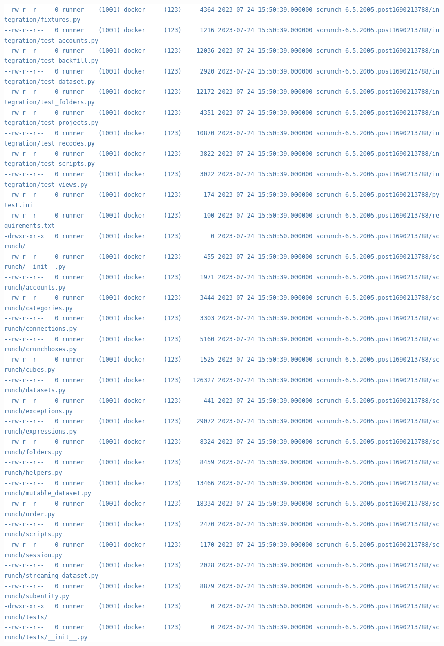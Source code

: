 ```diff
--rw-r--r--   0 runner    (1001) docker     (123)     4364 2023-07-24 15:50:39.000000 scrunch-6.5.2005.post1690213788/integration/fixtures.py
--rw-r--r--   0 runner    (1001) docker     (123)     1216 2023-07-24 15:50:39.000000 scrunch-6.5.2005.post1690213788/integration/test_accounts.py
--rw-r--r--   0 runner    (1001) docker     (123)    12036 2023-07-24 15:50:39.000000 scrunch-6.5.2005.post1690213788/integration/test_backfill.py
--rw-r--r--   0 runner    (1001) docker     (123)     2920 2023-07-24 15:50:39.000000 scrunch-6.5.2005.post1690213788/integration/test_dataset.py
--rw-r--r--   0 runner    (1001) docker     (123)    12172 2023-07-24 15:50:39.000000 scrunch-6.5.2005.post1690213788/integration/test_folders.py
--rw-r--r--   0 runner    (1001) docker     (123)     4351 2023-07-24 15:50:39.000000 scrunch-6.5.2005.post1690213788/integration/test_projects.py
--rw-r--r--   0 runner    (1001) docker     (123)    10870 2023-07-24 15:50:39.000000 scrunch-6.5.2005.post1690213788/integration/test_recodes.py
--rw-r--r--   0 runner    (1001) docker     (123)     3822 2023-07-24 15:50:39.000000 scrunch-6.5.2005.post1690213788/integration/test_scripts.py
--rw-r--r--   0 runner    (1001) docker     (123)     3022 2023-07-24 15:50:39.000000 scrunch-6.5.2005.post1690213788/integration/test_views.py
--rw-r--r--   0 runner    (1001) docker     (123)      174 2023-07-24 15:50:39.000000 scrunch-6.5.2005.post1690213788/pytest.ini
--rw-r--r--   0 runner    (1001) docker     (123)      100 2023-07-24 15:50:39.000000 scrunch-6.5.2005.post1690213788/requirements.txt
-drwxr-xr-x   0 runner    (1001) docker     (123)        0 2023-07-24 15:50:50.000000 scrunch-6.5.2005.post1690213788/scrunch/
--rw-r--r--   0 runner    (1001) docker     (123)      455 2023-07-24 15:50:39.000000 scrunch-6.5.2005.post1690213788/scrunch/__init__.py
--rw-r--r--   0 runner    (1001) docker     (123)     1971 2023-07-24 15:50:39.000000 scrunch-6.5.2005.post1690213788/scrunch/accounts.py
--rw-r--r--   0 runner    (1001) docker     (123)     3444 2023-07-24 15:50:39.000000 scrunch-6.5.2005.post1690213788/scrunch/categories.py
--rw-r--r--   0 runner    (1001) docker     (123)     3303 2023-07-24 15:50:39.000000 scrunch-6.5.2005.post1690213788/scrunch/connections.py
--rw-r--r--   0 runner    (1001) docker     (123)     5160 2023-07-24 15:50:39.000000 scrunch-6.5.2005.post1690213788/scrunch/crunchboxes.py
--rw-r--r--   0 runner    (1001) docker     (123)     1525 2023-07-24 15:50:39.000000 scrunch-6.5.2005.post1690213788/scrunch/cubes.py
--rw-r--r--   0 runner    (1001) docker     (123)   126327 2023-07-24 15:50:39.000000 scrunch-6.5.2005.post1690213788/scrunch/datasets.py
--rw-r--r--   0 runner    (1001) docker     (123)      441 2023-07-24 15:50:39.000000 scrunch-6.5.2005.post1690213788/scrunch/exceptions.py
--rw-r--r--   0 runner    (1001) docker     (123)    29072 2023-07-24 15:50:39.000000 scrunch-6.5.2005.post1690213788/scrunch/expressions.py
--rw-r--r--   0 runner    (1001) docker     (123)     8324 2023-07-24 15:50:39.000000 scrunch-6.5.2005.post1690213788/scrunch/folders.py
--rw-r--r--   0 runner    (1001) docker     (123)     8459 2023-07-24 15:50:39.000000 scrunch-6.5.2005.post1690213788/scrunch/helpers.py
--rw-r--r--   0 runner    (1001) docker     (123)    13466 2023-07-24 15:50:39.000000 scrunch-6.5.2005.post1690213788/scrunch/mutable_dataset.py
--rw-r--r--   0 runner    (1001) docker     (123)    18334 2023-07-24 15:50:39.000000 scrunch-6.5.2005.post1690213788/scrunch/order.py
--rw-r--r--   0 runner    (1001) docker     (123)     2470 2023-07-24 15:50:39.000000 scrunch-6.5.2005.post1690213788/scrunch/scripts.py
--rw-r--r--   0 runner    (1001) docker     (123)     1170 2023-07-24 15:50:39.000000 scrunch-6.5.2005.post1690213788/scrunch/session.py
--rw-r--r--   0 runner    (1001) docker     (123)     2028 2023-07-24 15:50:39.000000 scrunch-6.5.2005.post1690213788/scrunch/streaming_dataset.py
--rw-r--r--   0 runner    (1001) docker     (123)     8879 2023-07-24 15:50:39.000000 scrunch-6.5.2005.post1690213788/scrunch/subentity.py
-drwxr-xr-x   0 runner    (1001) docker     (123)        0 2023-07-24 15:50:50.000000 scrunch-6.5.2005.post1690213788/scrunch/tests/
--rw-r--r--   0 runner    (1001) docker     (123)        0 2023-07-24 15:50:39.000000 scrunch-6.5.2005.post1690213788/scrunch/tests/__init__.py
```